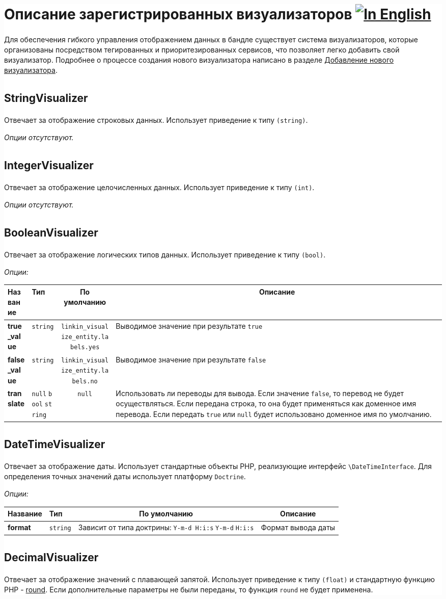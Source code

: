 Описание зарегистрированных визуализаторов [![In English](https://img.shields.io/badge/Switch_To-English-green.svg?style=flat-square)](../en/visualizers_description.md)
==========================================

Для обеспечения гибкого управления отображением данных в бандле существует система визуализаторов, которые организованы
посредством тегированных и приоритезированных сервисов, что позволяет легко добавить свой визуализатор.
Подробнее о процессе создания нового визуализатора написано в разделе 
[Добавление нового визуализатора](./visualizer_registration.md).

StringVisualizer
----------------

Отвечает за отображение строковых данных. Использует приведение к типу `(string)`.

*Опции отсутствуют.*

IntegerVisualizer
-----------------

Отвечает за отображение целочисленных данных. Использует приведение к типу `(int)`.

*Опции отсутствуют.*

BooleanVisualizer
-----------------

Отвечает за отображение логических типов данных. Использует приведение к типу `(bool)`.

*Опции:*

| Название        | Тип                | По умолчанию             | Описание                                 |
|:----------------|:-------------------|:------------------------:|------------------------------------------|
| **true_value**  | `string`           | `linkin_visualize_entity.labels.yes` | Выводимое значение при результате `true`  |
| **false_value** | `string`           | `linkin_visualize_entity.labels.no`  | Выводимое значение при результате `false` |
| **translate**   | `null` `bool` `string` | `null` | Использовать ли переводы для вывода. Если значение `false`, то перевод не будет осуществляться. Если передана строка, то она будет применяться как доменное имя перевода. Если передать `true` или `null` будет использовано доменное имя по умолчанию. |

DateTimeVisualizer
------------------

Отвечает за отображение даты. Использует стандартные объекты PHP, реализующие интерфейс `\DateTimeInterface`. Для
определения точных значений даты использует платформу `Doctrine`.

*Опции:*

| Название    | Тип      | По умолчанию             | Описание                                           |
|:------------|:---------|:------------------------:|----------------------------------------------------|
| **format**  | `string` | Зависит от типа доктрины: `Y-m-d H:i:s` `Y-m-d` `H:i:s` | Формат вывода даты  |

DecimalVisualizer
-----------------

Отвечает за отображение значений с плавающей запятой. Использует приведение к типу `(float)` и стандартную функцию
PHP - [round](http://php.net/manual/en/function.round.php). Если дополнительные параметры не были переданы, то функция
`round` не будет применена.
